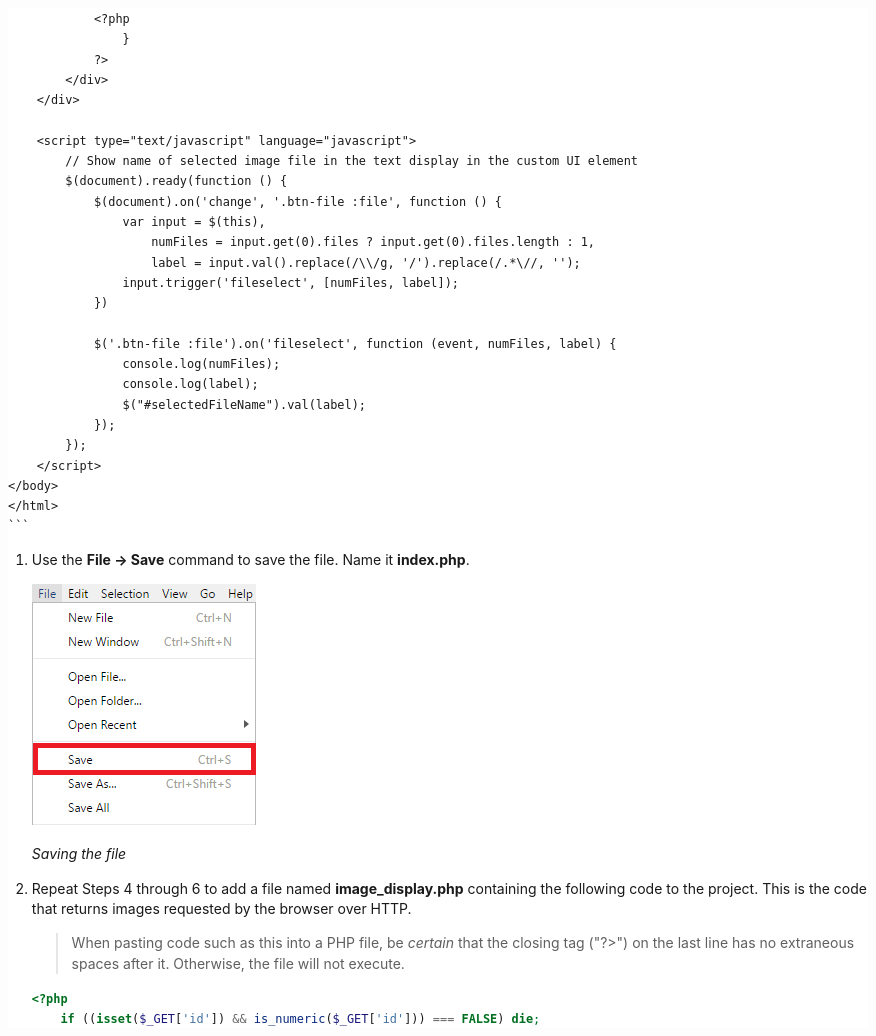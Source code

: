 	            <?php
	                }
	            ?>
	        </div>
	    </div>
	
	    <script type="text/javascript" language="javascript">
	        // Show name of selected image file in the text display in the custom UI element
	        $(document).ready(function () {
	            $(document).on('change', '.btn-file :file', function () {
	                var input = $(this),
	                    numFiles = input.get(0).files ? input.get(0).files.length : 1,
	                    label = input.val().replace(/\\/g, '/').replace(/.*\//, '');
	                input.trigger('fileselect', [numFiles, label]);
	            })
	
	            $('.btn-file :file').on('fileselect', function (event, numFiles, label) {
	                console.log(numFiles);
	                console.log(label);
	                $("#selectedFileName").val(label);
	            });
	        });
	    </script>
	</body>
	</html>
    ```

1. Use the **File -> Save** command to save the file. Name it **index.php**.

    ![Saving the file](Images/build-codesavefile.png)

    _Saving the file_
    
1. Repeat Steps 4 through 6 to add a file named **image_display.php** containing the following code to the project. This is the code that returns images requested by the browser over HTTP.

	> When pasting code such as this into a PHP file, be *certain* that the closing tag ("?>") on the last line has no extraneous spaces after it. Otherwise, the file will not execute.

    ```php
    <?php
        if ((isset($_GET['id']) && is_numeric($_GET['id'])) === FALSE) die;
    